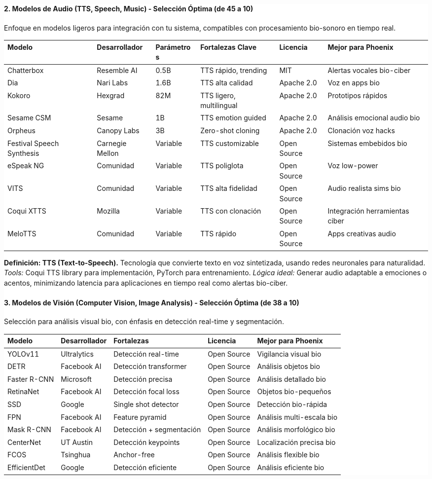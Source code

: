 #### 2. Modelos de Audio (TTS, Speech, Music) - Selección Óptima (de 45 a 10)

Enfoque en modelos ligeros para integración con tu sistema, compatibles con procesamiento bio-sonoro en tiempo real.


| Modelo | Desarrollador | Parámetros | Fortalezas Clave | Licencia | Mejor para Phoenix |
| :-- | :-- | :-- | :-- | :-- | :-- |
| Chatterbox | Resemble AI | 0.5B | TTS rápido, trending | MIT | Alertas vocales bio-ciber |
| Dia | Nari Labs | 1.6B | TTS alta calidad | Apache 2.0 | Voz en apps bio |
| Kokoro | Hexgrad | 82M | TTS ligero, multilingual | Apache 2.0 | Prototipos rápidos |
| Sesame CSM | Sesame | 1B | TTS emotion guided | Apache 2.0 | Análisis emocional audio bio |
| Orpheus | Canopy Labs | 3B | Zero-shot cloning | Apache 2.0 | Clonación voz hacks |
| Festival Speech Synthesis | Carnegie Mellon | Variable | TTS customizable | Open Source | Sistemas embebidos bio |
| eSpeak NG | Comunidad | Variable | TTS poliglota | Open Source | Voz low-power |
| VITS | Comunidad | Variable | TTS alta fidelidad | Open Source | Audio realista sims bio |
| Coqui XTTS | Mozilla | Variable | TTS con clonación | Open Source | Integración herramientas ciber |
| MeloTTS | Comunidad | Variable | TTS rápido | Open Source | Apps creativas audio |

**Definición: TTS (Text-to-Speech).** Tecnología que convierte texto en voz sintetizada, usando redes neuronales para naturalidad. *Tools:* Coqui TTS library para implementación, PyTorch para entrenamiento. *Lógica ideal:* Generar audio adaptable a emociones o acentos, minimizando latencia para aplicaciones en tiempo real como alertas bio-ciber.

#### 3. Modelos de Visión (Computer Vision, Image Analysis) - Selección Óptima (de 38 a 10)

Selección para análisis visual bio, con énfasis en detección real-time y segmentación.


| Modelo | Desarrollador | Fortalezas | Licencia | Mejor para Phoenix |
| :-- | :-- | :-- | :-- | :-- |
| YOLOv11 | Ultralytics | Detección real-time | Open Source | Vigilancia visual bio |
| DETR | Facebook AI | Detección transformer | Open Source | Análisis objetos bio |
| Faster R-CNN | Microsoft | Detección precisa | Open Source | Análisis detallado bio |
| RetinaNet | Facebook AI | Detección focal loss | Open Source | Objetos bio-pequeños |
| SSD | Google | Single shot detector | Open Source | Detección bio-rápida |
| FPN | Facebook AI | Feature pyramid | Open Source | Análisis multi-escala bio |
| Mask R-CNN | Facebook AI | Detección + segmentación | Open Source | Análisis morfológico bio |
| CenterNet | UT Austin | Detección keypoints | Open Source | Localización precisa bio |
| FCOS | Tsinghua | Anchor-free | Open Source | Análisis flexible bio |
| EfficientDet | Google | Detección eficiente | Open Source | Análisis eficiente bio |

